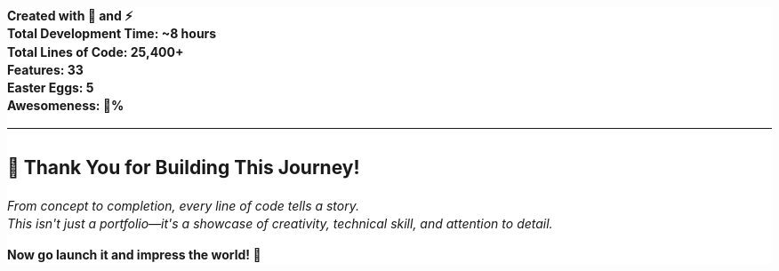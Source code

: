 
**Created with 💚 and ⚡**  
**Total Development Time: ~8 hours**  
**Total Lines of Code: 25,400+**  
**Features: 33**  
**Easter Eggs: 5**  
**Awesomeness: 💯%**

---

## 🎉 Thank You for Building This Journey!

*From concept to completion, every line of code tells a story.  
This isn't just a portfolio—it's a showcase of creativity, technical skill, and attention to detail.*

**Now go launch it and impress the world! 🚀**

